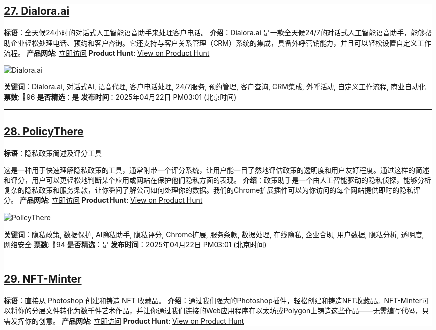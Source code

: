 ## [27. Dialora.ai](https://www.producthunt.com/posts/dialora-ai?utm_campaign=producthunt-api&utm_medium=api-v2&utm_source=Application%3A+decohack+%28ID%3A+172745%29)
**标语**：全天候24小时的对话式人工智能语音助手来处理客户电话。
**介绍**：Dialora.ai 是一款全天候24/7的对话式人工智能语音助手，能够帮助企业轻松处理电话、预约和客户咨询。它还支持与客户关系管理（CRM）系统的集成，具备外呼营销能力，并且可以轻松设置自定义工作流程。
**产品网站**: [立即访问](https://www.producthunt.com/r/EREOI2BE7YFUC7?utm_campaign=producthunt-api&utm_medium=api-v2&utm_source=Application%3A+decohack+%28ID%3A+172745%29)
**Product Hunt**: [View on Product Hunt](https://www.producthunt.com/posts/dialora-ai?utm_campaign=producthunt-api&utm_medium=api-v2&utm_source=Application%3A+decohack+%28ID%3A+172745%29)

![Dialora.ai](https://ph-files.imgix.net/da56e567-950a-4697-90ae-4ceacba6285f.jpeg?auto=format)

**关键词**：Dialora.ai, 对话式AI, 语音代理, 客户电话处理, 24/7服务, 预约管理, 客户查询, CRM集成, 外呼活动, 自定义工作流程, 商业自动化
**票数**: 🔺96
**是否精选**：是
**发布时间**：2025年04月22日 PM03:01 (北京时间)

---

## [28. PolicyThere](https://www.producthunt.com/posts/policythere?utm_campaign=producthunt-api&utm_medium=api-v2&utm_source=Application%3A+decohack+%28ID%3A+172745%29)
**标语**：隐私政策简述及评分工具

这是一种用于快速理解隐私政策的工具，通常附带一个评分系统，让用户能一目了然地评估政策的透明度和用户友好程度。通过这样的简述和评分，用户可以更轻松地判断某个应用或网站在保护他们隐私方面的表现。
**介绍**：政策助手是一个由人工智能驱动的隐私侦探，能够分析复杂的隐私政策和服务条款，让你瞬间了解公司如何处理你的数据。我们的Chrome扩展插件可以为你访问的每个网站提供即时的隐私评分。
**产品网站**: [立即访问](https://www.producthunt.com/r/CTNI4LE6CT3MCV?utm_campaign=producthunt-api&utm_medium=api-v2&utm_source=Application%3A+decohack+%28ID%3A+172745%29)
**Product Hunt**: [View on Product Hunt](https://www.producthunt.com/posts/policythere?utm_campaign=producthunt-api&utm_medium=api-v2&utm_source=Application%3A+decohack+%28ID%3A+172745%29)

![PolicyThere](https://ph-files.imgix.net/47258ce3-1525-44f5-952a-602f5f79daf5.png?auto=format)

**关键词**：隐私政策, 数据保护, AI隐私助手, 隐私评分, Chrome扩展, 服务条款, 数据处理, 在线隐私, 企业合规, 用户数据, 隐私分析, 透明度, 网络安全
**票数**: 🔺94
**是否精选**：是
**发布时间**：2025年04月22日 PM03:01 (北京时间)

---

## [29. NFT-Minter](https://www.producthunt.com/posts/nft-minter?utm_campaign=producthunt-api&utm_medium=api-v2&utm_source=Application%3A+decohack+%28ID%3A+172745%29)
**标语**：直接从 Photoshop 创建和铸造 NFT 收藏品。
**介绍**：通过我们强大的Photoshop插件，轻松创建和铸造NFT收藏品。NFT-Minter可以将你的分层文件转化为数千件艺术作品，并让你通过我们连接的Web应用程序在以太坊或Polygon上铸造这些作品——无需编写代码，只需发挥你的创意。
**产品网站**: [立即访问](https://www.producthunt.com/r/PRGFVGPN3OM2GY?utm_campaign=producthunt-api&utm_medium=api-v2&utm_source=Application%3A+decohack+%28ID%3A+172745%29)
**Product Hunt**: [View on Product Hunt](https://www.producthunt.com/posts/nft-minter?utm_campaign=producthunt-api&utm_medium=api-v2&utm_source=Application%3A+decohack+%28ID%3A+172745%29)
